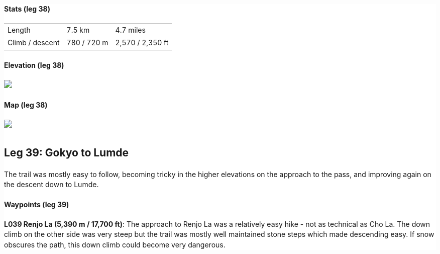 #### Stats <span class="print-only">(leg 38)</span>

|   |   |  |
| - | - |- |
| Length | 7.5 km | 4.7 miles |
| Climb / descent | 780 / 720 m | 2,570 / 2,350 ft |


</div>

<div class="no-page-break">

#### Elevation <span class="print-only">(leg 38)</span>

![](https://storage.googleapis.com/wilderness-prime-static/elev3/E038.png#elev038)

</div>



<div class="no-page-break">

#### Map <span class="print-only">(leg 38)</span>

![](https://storage.googleapis.com/wilderness-prime-static/maps3/L038.jpg)

</div>

<div class="page-break"></div>







<div class="no-page-break" id="L039">

## Leg 39: Gokyo to Lumde

The trail was mostly easy to follow, becoming tricky in the higher elevations on the approach to the pass, and improving again on the descent down to Lumde.

</div>



<div class="no-page-break">

#### Waypoints <span class="print-only">(leg 39)</span>



<div class="no-page-break">

**L039 Renjo La (5,390 m / 17,700 ft)**: The approach to Renjo La was a relatively easy hike - not as technical as Cho La. The down climb on the other side was very steep but the trail was mostly well maintained stone steps which made descending easy. If snow obscures the path, this down climb could become very dangerous.  
